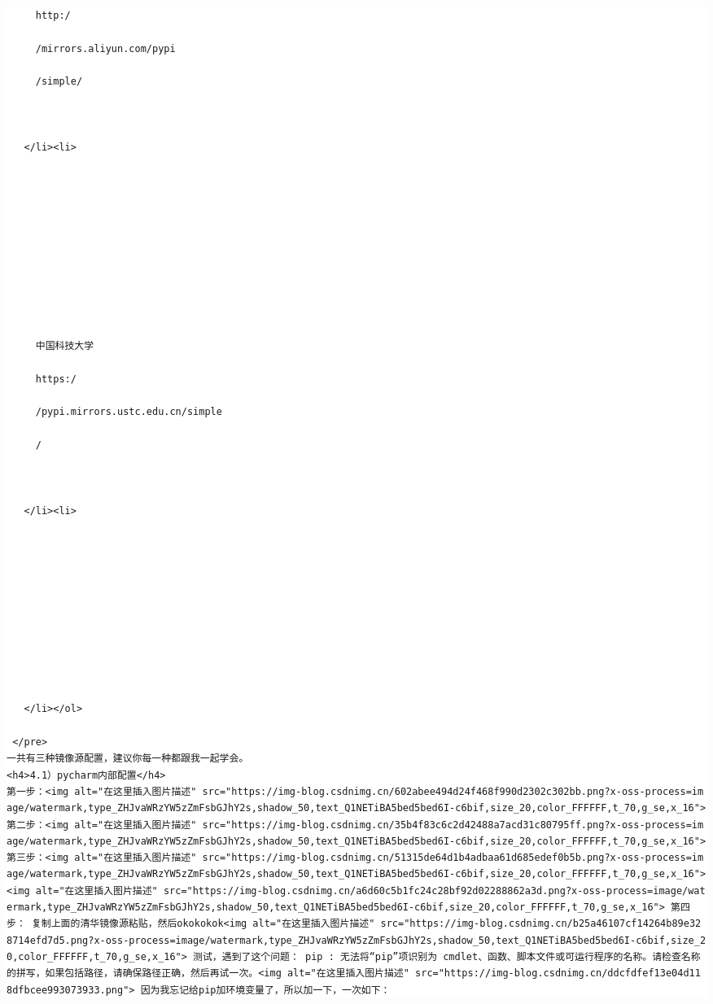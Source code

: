 ```
     http:/
     
     /mirrors.aliyun.com/pypi
     
     /simple/
    
    
   
   </li><li>
   
   
    
    
   
   
   
   
    
    
     
     中国科技大学 
     
     https:/
     
     /pypi.mirrors.ustc.edu.cn/simple
     
     /
    
    
   
   </li><li>
   
   
    
    
   
   
   
   
    
    
   
   </li></ol>
 
 </pre> 
一共有三种镜像源配置，建议你每一种都跟我一起学会。 
<h4>4.1）pycharm内部配置</h4> 
第一步：<img alt="在这里插入图片描述" src="https://img-blog.csdnimg.cn/602abee494d24f468f990d2302c302bb.png?x-oss-process=image/watermark,type_ZHJvaWRzYW5zZmFsbGJhY2s,shadow_50,text_Q1NETiBA5bed5bed6I-c6bif,size_20,color_FFFFFF,t_70,g_se,x_16"> 第二步：<img alt="在这里插入图片描述" src="https://img-blog.csdnimg.cn/35b4f83c6c2d42488a7acd31c80795ff.png?x-oss-process=image/watermark,type_ZHJvaWRzYW5zZmFsbGJhY2s,shadow_50,text_Q1NETiBA5bed5bed6I-c6bif,size_20,color_FFFFFF,t_70,g_se,x_16"> 第三步：<img alt="在这里插入图片描述" src="https://img-blog.csdnimg.cn/51315de64d1b4adbaa61d685edef0b5b.png?x-oss-process=image/watermark,type_ZHJvaWRzYW5zZmFsbGJhY2s,shadow_50,text_Q1NETiBA5bed5bed6I-c6bif,size_20,color_FFFFFF,t_70,g_se,x_16"><img alt="在这里插入图片描述" src="https://img-blog.csdnimg.cn/a6d60c5b1fc24c28bf92d02288862a3d.png?x-oss-process=image/watermark,type_ZHJvaWRzYW5zZmFsbGJhY2s,shadow_50,text_Q1NETiBA5bed5bed6I-c6bif,size_20,color_FFFFFF,t_70,g_se,x_16"> 第四步： 复制上面的清华镜像源粘贴，然后okokokok<img alt="在这里插入图片描述" src="https://img-blog.csdnimg.cn/b25a46107cf14264b89e328714efd7d5.png?x-oss-process=image/watermark,type_ZHJvaWRzYW5zZmFsbGJhY2s,shadow_50,text_Q1NETiBA5bed5bed6I-c6bif,size_20,color_FFFFFF,t_70,g_se,x_16"> 测试，遇到了这个问题： pip : 无法将“pip”项识别为 cmdlet、函数、脚本文件或可运行程序的名称。请检查名称的拼写，如果包括路径，请确保路径正确，然后再试一次。<img alt="在这里插入图片描述" src="https://img-blog.csdnimg.cn/ddcfdfef13e04d118dfbcee993073933.png"> 因为我忘记给pip加环境变量了，所以加一下，一次如下： 
```